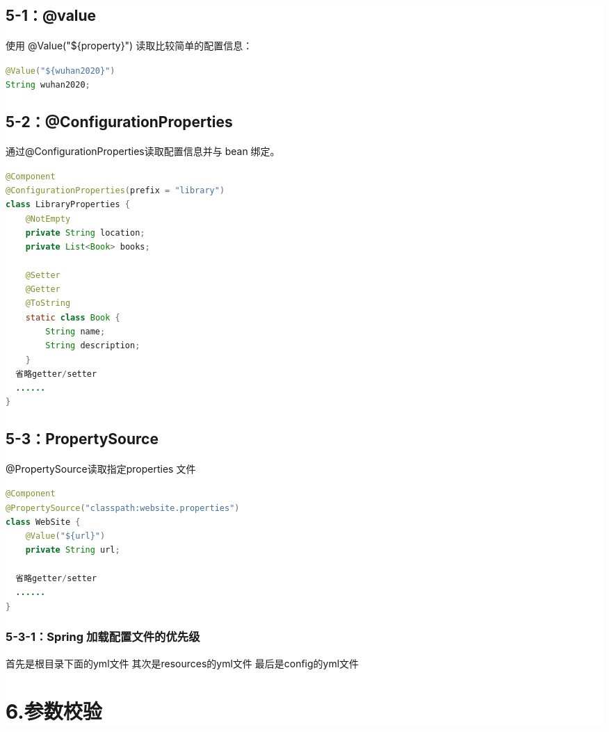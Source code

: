 ## 5-1：@value

使用 @Value("${property}") 读取比较简单的配置信息：
```java
@Value("${wuhan2020}")
String wuhan2020;
```
## 5-2：@ConfigurationProperties

通过@ConfigurationProperties读取配置信息并与 bean 绑定。

```java
@Component
@ConfigurationProperties(prefix = "library")
class LibraryProperties {
    @NotEmpty
    private String location;
    private List<Book> books;

    @Setter
    @Getter
    @ToString
    static class Book {
        String name;
        String description;
    }
  省略getter/setter
  ......
}
```
## 5-3：PropertySource

@PropertySource读取指定properties 文件
```java
@Component
@PropertySource("classpath:website.properties")
class WebSite {
    @Value("${url}")
    private String url;

  省略getter/setter
  ......
}
```
### 5-3-1：Spring 加载配置文件的优先级

首先是根目录下面的yml文件
其次是resources的yml文件
最后是config的yml文件

# 6.参数校验
